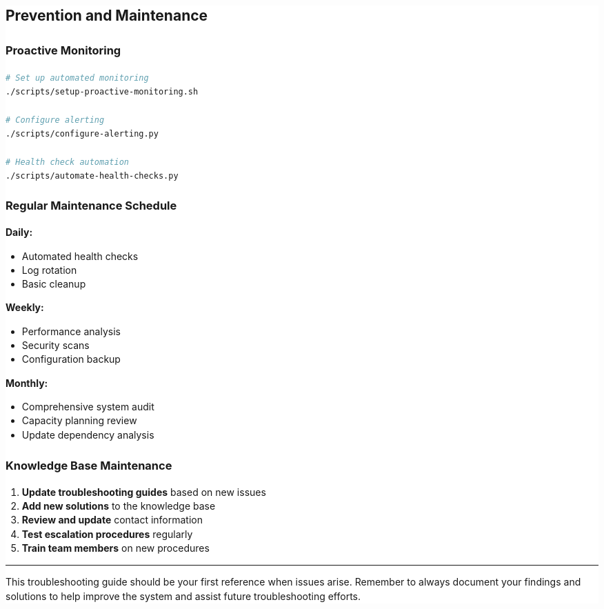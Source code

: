 
## Prevention and Maintenance

### Proactive Monitoring

```bash
# Set up automated monitoring
./scripts/setup-proactive-monitoring.sh

# Configure alerting
./scripts/configure-alerting.py

# Health check automation
./scripts/automate-health-checks.py
```

### Regular Maintenance Schedule

**Daily:**
- Automated health checks
- Log rotation
- Basic cleanup

**Weekly:**
- Performance analysis
- Security scans
- Configuration backup

**Monthly:**
- Comprehensive system audit
- Capacity planning review
- Update dependency analysis

### Knowledge Base Maintenance

1. **Update troubleshooting guides** based on new issues
2. **Add new solutions** to the knowledge base
3. **Review and update** contact information
4. **Test escalation procedures** regularly
5. **Train team members** on new procedures

---

This troubleshooting guide should be your first reference when issues arise. Remember to always document your findings and solutions to help improve the system and assist future troubleshooting efforts.